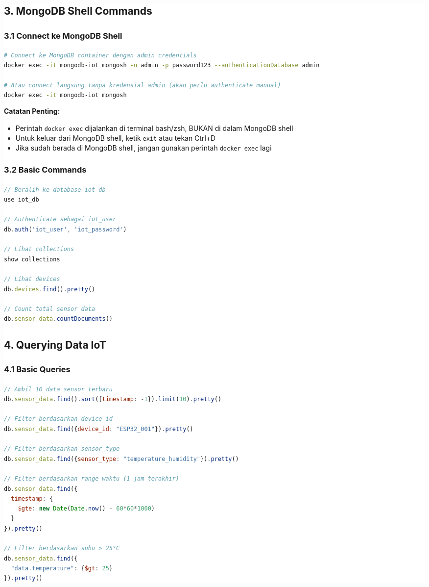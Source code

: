 ## 3. MongoDB Shell Commands

### 3.1 Connect ke MongoDB Shell

```bash
# Connect ke MongoDB container dengan admin credentials
docker exec -it mongodb-iot mongosh -u admin -p password123 --authenticationDatabase admin

# Atau connect langsung tanpa kredensial admin (akan perlu authenticate manual)
docker exec -it mongodb-iot mongosh
```

**Catatan Penting:**
- Perintah `docker exec` dijalankan di terminal bash/zsh, BUKAN di dalam MongoDB shell
- Untuk keluar dari MongoDB shell, ketik `exit` atau tekan Ctrl+D
- Jika sudah berada di MongoDB shell, jangan gunakan perintah `docker exec` lagi

### 3.2 Basic Commands

```javascript
// Beralih ke database iot_db
use iot_db

// Authenticate sebagai iot_user
db.auth('iot_user', 'iot_password')

// Lihat collections
show collections

// Lihat devices
db.devices.find().pretty()

// Count total sensor data
db.sensor_data.countDocuments()
```

## 4. Querying Data IoT

### 4.1 Basic Queries

```javascript
// Ambil 10 data sensor terbaru
db.sensor_data.find().sort({timestamp: -1}).limit(10).pretty()

// Filter berdasarkan device_id
db.sensor_data.find({device_id: "ESP32_001"}).pretty()

// Filter berdasarkan sensor_type
db.sensor_data.find({sensor_type: "temperature_humidity"}).pretty()

// Filter berdasarkan range waktu (1 jam terakhir)
db.sensor_data.find({
  timestamp: {
    $gte: new Date(Date.now() - 60*60*1000)
  }
}).pretty()

// Filter berdasarkan suhu > 25°C
db.sensor_data.find({
  "data.temperature": {$gt: 25}
}).pretty()
```
